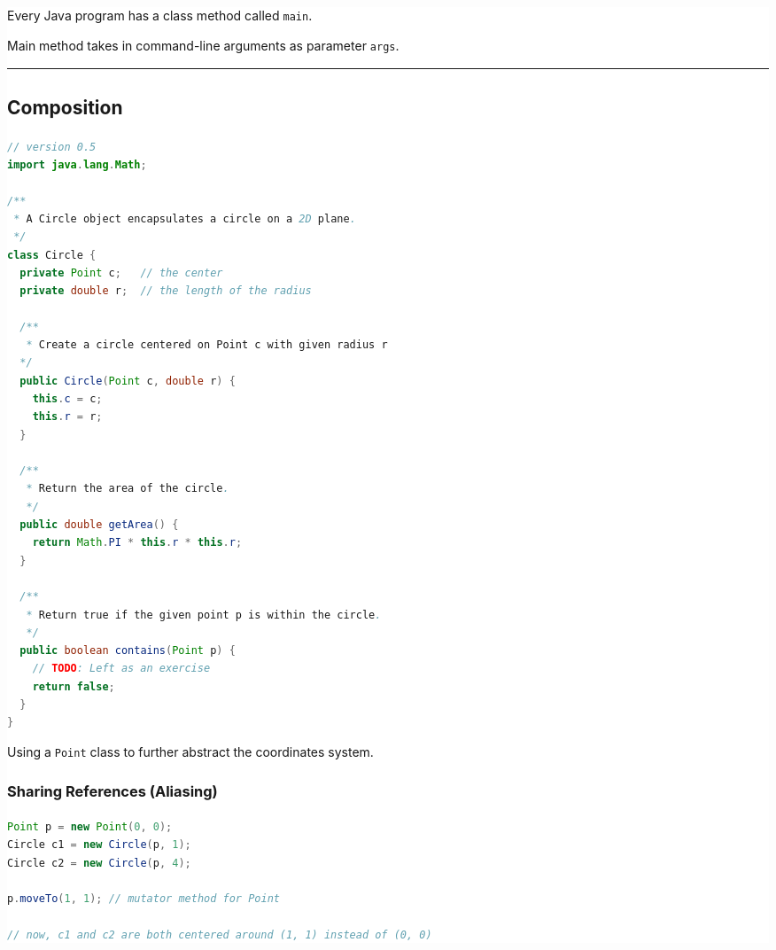 Every Java program has a class method called `main`.

Main method takes in command-line arguments as parameter `args`.

---

## Composition

```java
// version 0.5
import java.lang.Math;

/**
 * A Circle object encapsulates a circle on a 2D plane.
 */
class Circle {
  private Point c;   // the center
  private double r;  // the length of the radius

  /**
   * Create a circle centered on Point c with given radius r
  */
  public Circle(Point c, double r) {
    this.c = c;
    this.r = r;
  }

  /**
   * Return the area of the circle.
   */
  public double getArea() {
    return Math.PI * this.r * this.r;
  }

  /**
   * Return true if the given point p is within the circle.
   */
  public boolean contains(Point p) {
    // TODO: Left as an exercise
    return false;
  }
}
```

Using a `Point` class to further abstract the coordinates system.

### Sharing References (Aliasing)

```java
Point p = new Point(0, 0);
Circle c1 = new Circle(p, 1);
Circle c2 = new Circle(p, 4);

p.moveTo(1, 1); // mutator method for Point

// now, c1 and c2 are both centered around (1, 1) instead of (0, 0)
```
